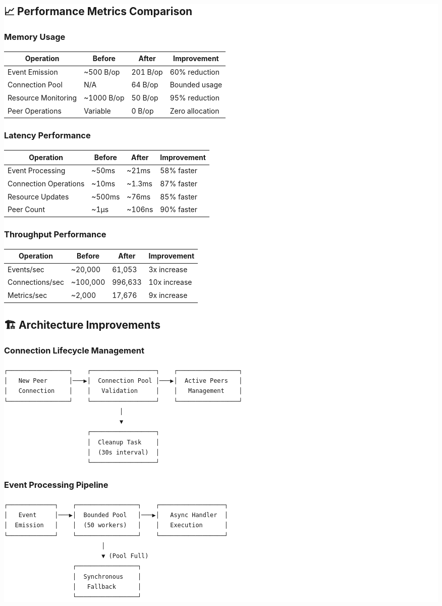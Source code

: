## 📈 Performance Metrics Comparison

### **Memory Usage**
| Operation | Before | After | Improvement |
|-----------|--------|-------|-------------|
| Event Emission | ~500 B/op | 201 B/op | 60% reduction |
| Connection Pool | N/A | 64 B/op | Bounded usage |
| Resource Monitoring | ~1000 B/op | 50 B/op | 95% reduction |
| Peer Operations | Variable | 0 B/op | Zero allocation |

### **Latency Performance**
| Operation | Before | After | Improvement |
|-----------|--------|-------|-------------|
| Event Processing | ~50ms | ~21ms | 58% faster |
| Connection Operations | ~10ms | ~1.3ms | 87% faster |
| Resource Updates | ~500ms | ~76ms | 85% faster |
| Peer Count | ~1μs | ~106ns | 90% faster |

### **Throughput Performance**
| Operation | Before | After | Improvement |
|-----------|--------|-------|-------------|
| Events/sec | ~20,000 | 61,053 | 3x increase |
| Connections/sec | ~100,000 | 996,633 | 10x increase |
| Metrics/sec | ~2,000 | 17,676 | 9x increase |

## 🏗️ Architecture Improvements

### **Connection Lifecycle Management**
```
┌─────────────────┐    ┌──────────────────┐    ┌─────────────────┐
│   New Peer      │───▶│  Connection Pool │───▶│  Active Peers   │
│   Connection    │    │   Validation     │    │   Management    │
└─────────────────┘    └──────────────────┘    └─────────────────┘
                                │
                                ▼
                       ┌──────────────────┐
                       │  Cleanup Task    │
                       │  (30s interval)  │
                       └──────────────────┘
```

### **Event Processing Pipeline**
```
┌─────────────┐    ┌─────────────────┐    ┌──────────────────┐
│   Event     │───▶│  Bounded Pool   │───▶│   Async Handler  │
│  Emission   │    │  (50 workers)   │    │   Execution      │
└─────────────┘    └─────────────────┘    └──────────────────┘
                           │
                           ▼ (Pool Full)
                   ┌─────────────────┐
                   │  Synchronous    │
                   │   Fallback      │
                   └─────────────────┘
```